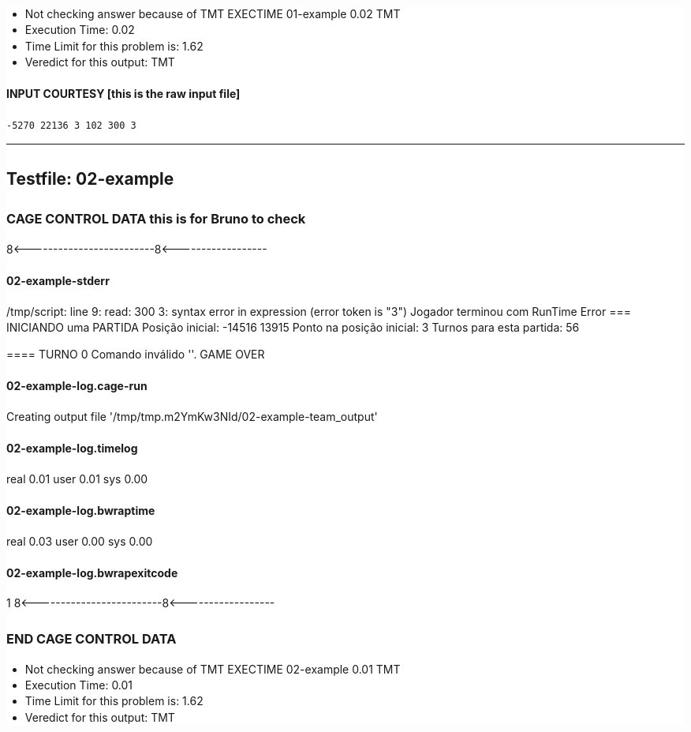 
 - Not checking answer because of TMT
EXECTIME 01-example 0.02 TMT
 - Execution Time: 0.02
 - Time Limit for this problem is: 1.62
 - Veredict for this output: TMT


#### INPUT COURTESY [this is the raw input file]
```
-5270 22136 3 102 300 3
```


--------------------------------------------------------------------

## Testfile: 02-example


### CAGE CONTROL DATA this is for Bruno to check
8<-------------------------8<------------------
#### 02-example-stderr
/tmp/script: line 9: read: 300 3: syntax error in expression (error token is "3")
Jogador terminou com RunTime Error
=== INICIANDO uma PARTIDA
Posição inicial: -14516 13915
Ponto na posição inicial: 3
Turnos para esta partida: 56

==== TURNO 0
Comando inválido ''. GAME OVER
#### 02-example-log.cage-run
Creating output file '/tmp/tmp.m2YmKw3NId/02-example-team_output'
#### 02-example-log.timelog
real 0.01
user 0.01
sys 0.00
#### 02-example-log.bwraptime
real 0.03
user 0.00
sys 0.00
#### 02-example-log.bwrapexitcode
1
8<-------------------------8<------------------
### END CAGE CONTROL DATA


 - Not checking answer because of TMT
EXECTIME 02-example 0.01 TMT
 - Execution Time: 0.01
 - Time Limit for this problem is: 1.62
 - Veredict for this output: TMT
